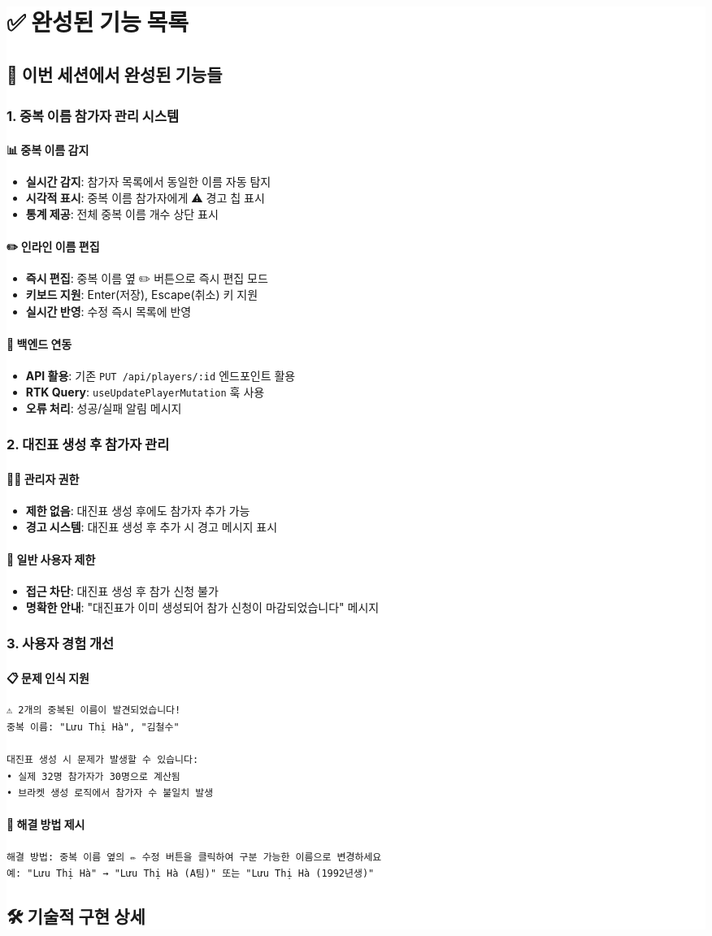 # ✅ 완성된 기능 목록

## 🎯 이번 세션에서 완성된 기능들

### 1. 중복 이름 참가자 관리 시스템

#### 📊 중복 이름 감지
- **실시간 감지**: 참가자 목록에서 동일한 이름 자동 탐지
- **시각적 표시**: 중복 이름 참가자에게 ⚠️ 경고 칩 표시
- **통계 제공**: 전체 중복 이름 개수 상단 표시

#### ✏️ 인라인 이름 편집
- **즉시 편집**: 중복 이름 옆 ✏️ 버튼으로 즉시 편집 모드
- **키보드 지원**: Enter(저장), Escape(취소) 키 지원
- **실시간 반영**: 수정 즉시 목록에 반영

#### 🔄 백엔드 연동
- **API 활용**: 기존 `PUT /api/players/:id` 엔드포인트 활용
- **RTK Query**: `useUpdatePlayerMutation` 훅 사용
- **오류 처리**: 성공/실패 알림 메시지

### 2. 대진표 생성 후 참가자 관리

#### 👨‍💼 관리자 권한
- **제한 없음**: 대진표 생성 후에도 참가자 추가 가능
- **경고 시스템**: 대진표 생성 후 추가 시 경고 메시지 표시

#### 👤 일반 사용자 제한
- **접근 차단**: 대진표 생성 후 참가 신청 불가
- **명확한 안내**: "대진표가 이미 생성되어 참가 신청이 마감되었습니다" 메시지

### 3. 사용자 경험 개선

#### 📋 문제 인식 지원
```
⚠️ 2개의 중복된 이름이 발견되었습니다!
중복 이름: "Lưu Thị Hà", "김철수"

대진표 생성 시 문제가 발생할 수 있습니다:
• 실제 32명 참가자가 30명으로 계산됨
• 브라켓 생성 로직에서 참가자 수 불일치 발생
```

#### 🎯 해결 방법 제시
```
해결 방법: 중복 이름 옆의 ✏️ 수정 버튼을 클릭하여 구분 가능한 이름으로 변경하세요
예: "Lưu Thị Hà" → "Lưu Thị Hà (A팀)" 또는 "Lưu Thị Hà (1992년생)"
```

## 🛠️ 기술적 구현 상세
